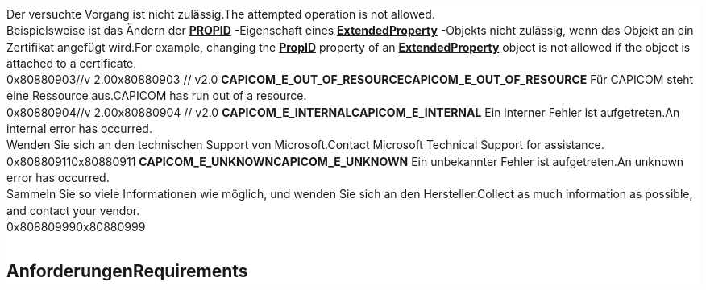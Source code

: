 <td><span data-ttu-id="89e27-306">Der versuchte Vorgang ist nicht zulässig.</span><span class="sxs-lookup"><span data-stu-id="89e27-306">The attempted operation is not allowed.</span></span><br/> <span data-ttu-id="89e27-307">Beispielsweise ist das Ändern der <a href="extendedproperty-propid.md"><strong>PROPID</strong></a> -Eigenschaft eines <a href="extendedproperty.md"><strong>ExtendedProperty</strong></a> -Objekts nicht zulässig, wenn das Objekt an ein Zertifikat angefügt wird.</span><span class="sxs-lookup"><span data-stu-id="89e27-307">For example, changing the <a href="extendedproperty-propid.md"><strong>PropID</strong></a> property of an <a href="extendedproperty.md"><strong>ExtendedProperty</strong></a> object is not allowed if the object is attached to a certificate.</span></span><br/></td>
<td><span data-ttu-id="89e27-308">0x80880903//v 2.0</span><span class="sxs-lookup"><span data-stu-id="89e27-308">0x80880903 // v2.0</span></span></td>
</tr>
<tr class="odd">
<td><span data-ttu-id="89e27-309"><strong>CAPICOM_E_OUT_OF_RESOURCE</strong></span><span class="sxs-lookup"><span data-stu-id="89e27-309"><strong>CAPICOM_E_OUT_OF_RESOURCE</strong></span></span></td>
<td><span data-ttu-id="89e27-310">Für CAPICOM steht eine Ressource aus.</span><span class="sxs-lookup"><span data-stu-id="89e27-310">CAPICOM has run out of a resource.</span></span><br/></td>
<td><span data-ttu-id="89e27-311">0x80880904//v 2.0</span><span class="sxs-lookup"><span data-stu-id="89e27-311">0x80880904 // v2.0</span></span></td>
</tr>
<tr class="even">
<td><span data-ttu-id="89e27-312"><strong>CAPICOM_E_INTERNAL</strong></span><span class="sxs-lookup"><span data-stu-id="89e27-312"><strong>CAPICOM_E_INTERNAL</strong></span></span></td>
<td><span data-ttu-id="89e27-313">Ein interner Fehler ist aufgetreten.</span><span class="sxs-lookup"><span data-stu-id="89e27-313">An internal error has occurred.</span></span> <br/> <span data-ttu-id="89e27-314">Wenden Sie sich an den technischen Support von Microsoft.</span><span class="sxs-lookup"><span data-stu-id="89e27-314">Contact Microsoft Technical Support for assistance.</span></span><br/></td>
<td><span data-ttu-id="89e27-315">0x80880911</span><span class="sxs-lookup"><span data-stu-id="89e27-315">0x80880911</span></span></td>
</tr>
<tr class="odd">
<td><span data-ttu-id="89e27-316"><strong>CAPICOM_E_UNKNOWN</strong></span><span class="sxs-lookup"><span data-stu-id="89e27-316"><strong>CAPICOM_E_UNKNOWN</strong></span></span></td>
<td><span data-ttu-id="89e27-317">Ein unbekannter Fehler ist aufgetreten.</span><span class="sxs-lookup"><span data-stu-id="89e27-317">An unknown error has occurred.</span></span> <br/> <span data-ttu-id="89e27-318">Sammeln Sie so viele Informationen wie möglich, und wenden Sie sich an den Hersteller.</span><span class="sxs-lookup"><span data-stu-id="89e27-318">Collect as much information as possible, and contact your vendor.</span></span><br/></td>
<td><span data-ttu-id="89e27-319">0x80880999</span><span class="sxs-lookup"><span data-stu-id="89e27-319">0x80880999</span></span></td>
</tr>
</tbody>
</table>



## <a name="requirements"></a><span data-ttu-id="89e27-320">Anforderungen</span><span class="sxs-lookup"><span data-stu-id="89e27-320">Requirements</span></span>

